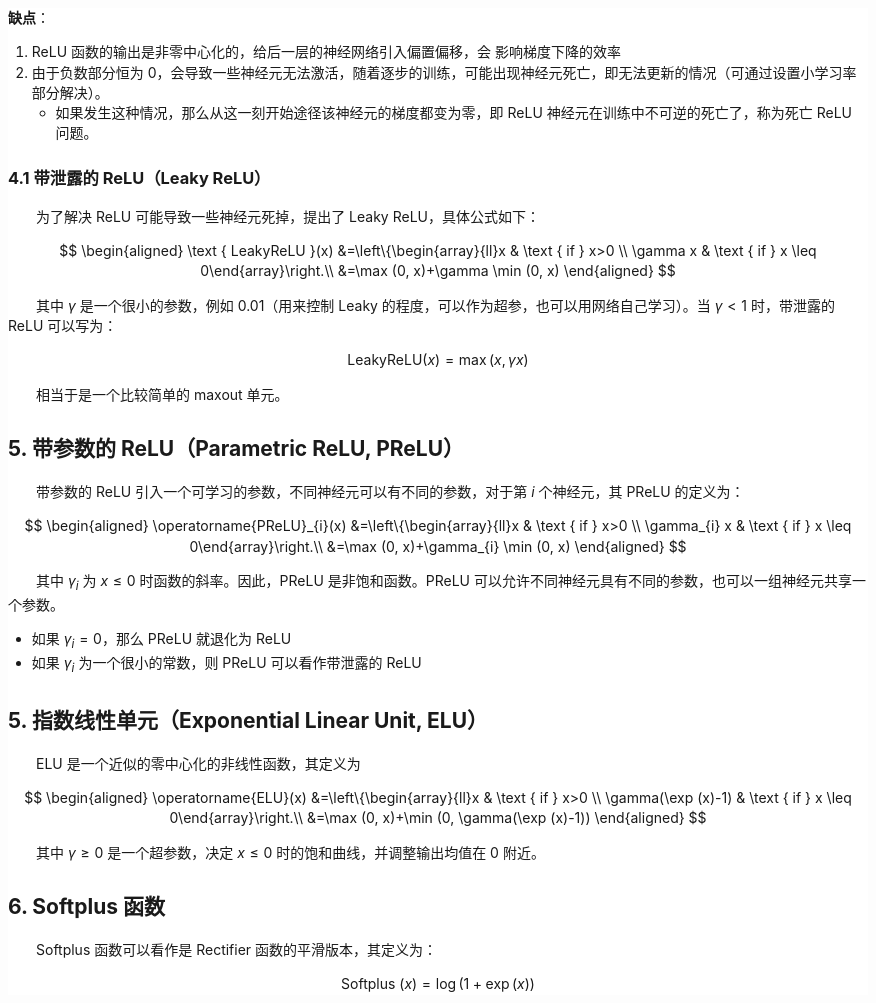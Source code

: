 
**缺点**：
1. ReLU 函数的输出是非零中心化的，给后一层的神经网络引入偏置偏移，会 影响梯度下降的效率
2. 由于负数部分恒为 0，会导致一些神经元无法激活，随着逐步的训练，可能出现神经元死亡，即无法更新的情况（可通过设置小学习率部分解决）。
    * 如果发生这种情况，那么从这一刻开始途径该神经元的梯度都变为零，即 ReLU 神经元在训练中不可逆的死亡了，称为死亡 ReLU 问题。

### 4.1 带泄露的 ReLU（Leaky ReLU）
　　为了解决 ReLU 可能导致一些神经元死掉，提出了 Leaky ReLU，具体公式如下：

$$
\begin{aligned} \text { LeakyReLU }(x) &=\left\{\begin{array}{ll}x & \text { if } x>0 \\ \gamma x & \text { if } x \leq 0\end{array}\right.\\ &=\max (0, x)+\gamma \min (0, x) \end{aligned}
$$

　　其中 $\gamma$ 是一个很小的参数，例如 0.01（用来控制 Leaky 的程度，可以作为超参，也可以用网络自己学习）。当 $\gamma < 1$ 时，带泄露的 ReLU 可以写为：


$$
\text{LeakyReLU} (x) = \max(x, \gamma x)
$$

　　相当于是一个比较简单的 maxout 单元。

## 5. 带参数的 ReLU（Parametric ReLU, PReLU）
　　带参数的 ReLU 引入一个可学习的参数，不同神经元可以有不同的参数，对于第 $i$ 个神经元，其 PReLU 的定义为：

$$
\begin{aligned} \operatorname{PReLU}_{i}(x) &=\left\{\begin{array}{ll}x & \text { if } x>0 \\ \gamma_{i} x & \text { if } x \leq 0\end{array}\right.\\ &=\max (0, x)+\gamma_{i} \min (0, x) \end{aligned}
$$

　　其中 $\gamma_i$ 为 $x \le 0$ 时函数的斜率。因此，PReLU 是非饱和函数。PReLU 可以允许不同神经元具有不同的参数，也可以一组神经元共享一个参数。
* 如果 $\gamma_i = 0$，那么 PReLU 就退化为 ReLU
* 如果 $\gamma_i$ 为一个很小的常数，则 PReLU 可以看作带泄露的 ReLU 

## 5. 指数线性单元（Exponential Linear Unit, ELU）
　　ELU 是一个近似的零中心化的非线性函数，其定义为

$$
\begin{aligned} \operatorname{ELU}(x) &=\left\{\begin{array}{ll}x & \text { if } x>0 \\ \gamma(\exp (x)-1) & \text { if } x \leq 0\end{array}\right.\\ &=\max (0, x)+\min (0, \gamma(\exp (x)-1)) \end{aligned}
$$

　　其中 $\gamma \ge 0$ 是一个超参数，决定 $x \le 0$ 时的饱和曲线，并调整输出均值在 0 附近。

## 6. Softplus 函数
　　Softplus 函数可以看作是 Rectifier 函数的平滑版本，其定义为：

$$
\text { Softplus }(x)=\log (1+\exp (x))
$$
